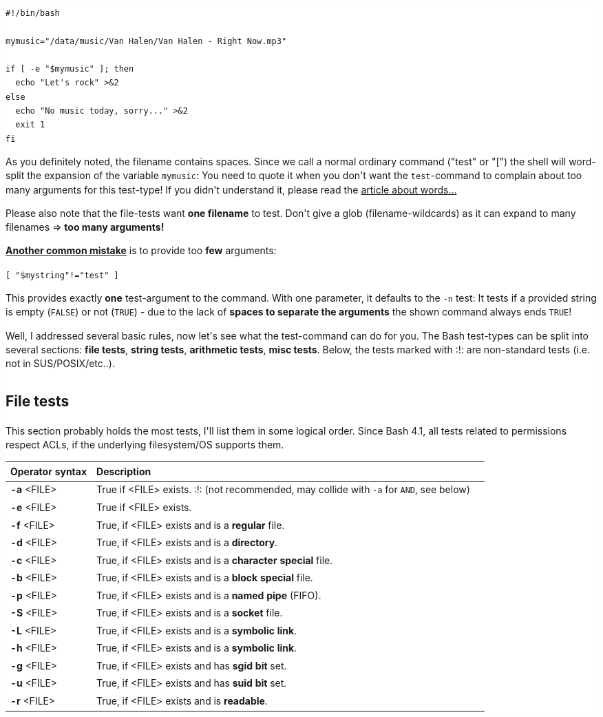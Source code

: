     #!/bin/bash

    mymusic="/data/music/Van Halen/Van Halen - Right Now.mp3"

    if [ -e "$mymusic" ]; then
      echo "Let's rock" >&2
    else
      echo "No music today, sorry..." >&2
      exit 1
    fi

As you definitely noted, the filename contains spaces. Since we call a
normal ordinary command ("test" or "\[") the shell will word-split the
expansion of the variable `mymusic`: You need to quote it when you don't
want the `test`-command to complain about too many arguments for this
test-type! If you didn't understand it, please read the [article about
words...](../syntax/words.md)

Please also note that the file-tests want **one filename** to test.
Don't give a glob (filename-wildcards) as it can expand to many
filenames =\> **too many arguments!**

<u>**Another common mistake**</u> is to provide too **few** arguments:

    [ "$mystring"!="test" ]

This provides exactly **one** test-argument to the command. With one
parameter, it defaults to the `-n` test: It tests if a provided string
is empty (`FALSE`) or not (`TRUE`) - due to the lack of **spaces to
separate the arguments** the shown command always ends `TRUE`!

Well, I addressed several basic rules, now let's see what the
test-command can do for you. The Bash test-types can be split into
several sections: **file tests**, **string tests**, **arithmetic
tests**, **misc tests**. Below, the tests marked with :!: are
non-standard tests (i.e. not in SUS/POSIX/etc..).

## File tests

This section probably holds the most tests, I'll list them in some
logical order. Since Bash 4.1, all tests related to permissions respect
ACLs, if the underlying filesystem/OS supports them.

| Operator syntax             | Description                                                                                |     |
|:----------------------------|:-------------------------------------------------------------------------------------------|:---:|
| **-a** \<FILE\>             | True if \<FILE\> exists. :!: (not recommended, may collide with `-a` for `AND`, see below) |     |
| **-e** \<FILE\>             | True if \<FILE\> exists.                                                                   |     |
| **-f** \<FILE\>             | True, if \<FILE\> exists and is a **regular** file.                                        |     |
| **-d** \<FILE\>             | True, if \<FILE\> exists and is a **directory**.                                           |     |
| **-c** \<FILE\>             | True, if \<FILE\> exists and is a **character special** file.                              |     |
| **-b** \<FILE\>             | True, if \<FILE\> exists and is a **block special** file.                                  |     |
| **-p** \<FILE\>             | True, if \<FILE\> exists and is a **named pipe** (FIFO).                                   |     |
| **-S** \<FILE\>             | True, if \<FILE\> exists and is a **socket** file.                                         |     |
| **-L** \<FILE\>             | True, if \<FILE\> exists and is a **symbolic link**.                                       |     |
| **-h** \<FILE\>             | True, if \<FILE\> exists and is a **symbolic link**.                                       |     |
| **-g** \<FILE\>             | True, if \<FILE\> exists and has **sgid bit** set.                                         |     |
| **-u** \<FILE\>             | True, if \<FILE\> exists and has **suid bit** set.                                         |     |
| **-r** \<FILE\>             | True, if \<FILE\> exists and is **readable**.                                              |     |

[^1]: \<rant\>Of course, one can wonder what is the use of including the